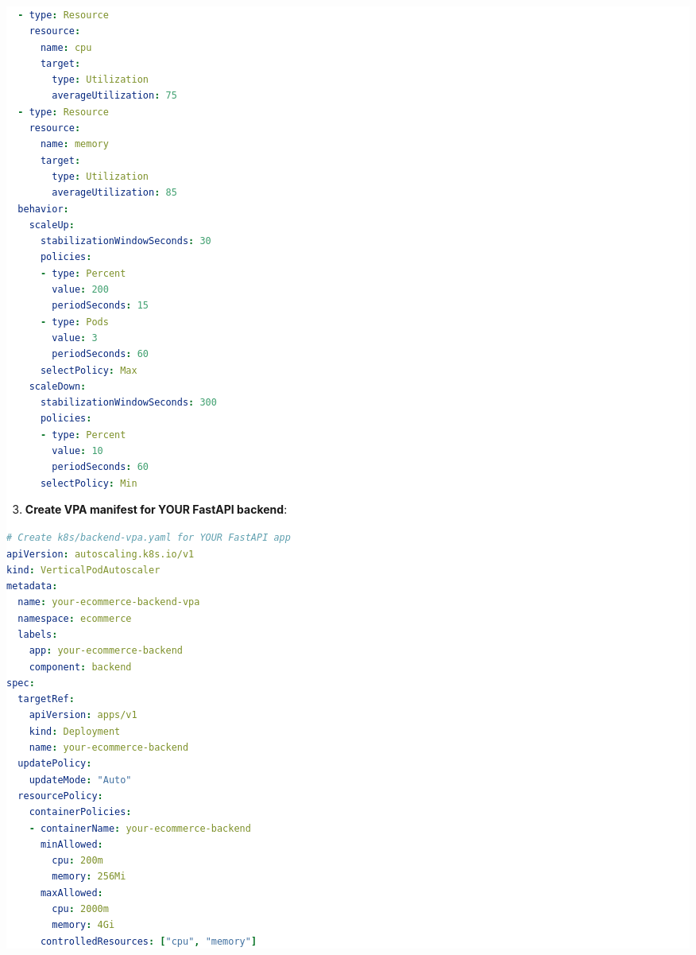 ```yaml
  - type: Resource
    resource:
      name: cpu
      target:
        type: Utilization
        averageUtilization: 75
  - type: Resource
    resource:
      name: memory
      target:
        type: Utilization
        averageUtilization: 85
  behavior:
    scaleUp:
      stabilizationWindowSeconds: 30
      policies:
      - type: Percent
        value: 200
        periodSeconds: 15
      - type: Pods
        value: 3
        periodSeconds: 60
      selectPolicy: Max
    scaleDown:
      stabilizationWindowSeconds: 300
      policies:
      - type: Percent
        value: 10
        periodSeconds: 60
      selectPolicy: Min
```

3. **Create VPA manifest for YOUR FastAPI backend**:
```yaml
# Create k8s/backend-vpa.yaml for YOUR FastAPI app
apiVersion: autoscaling.k8s.io/v1
kind: VerticalPodAutoscaler
metadata:
  name: your-ecommerce-backend-vpa
  namespace: ecommerce
  labels:
    app: your-ecommerce-backend
    component: backend
spec:
  targetRef:
    apiVersion: apps/v1
    kind: Deployment
    name: your-ecommerce-backend
  updatePolicy:
    updateMode: "Auto"
  resourcePolicy:
    containerPolicies:
    - containerName: your-ecommerce-backend
      minAllowed:
        cpu: 200m
        memory: 256Mi
      maxAllowed:
        cpu: 2000m
        memory: 4Gi
      controlledResources: ["cpu", "memory"]
```
